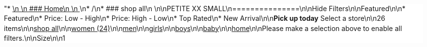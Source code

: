 "*   [\n    \n    ### Home\n    \n    ](/)\n*   /\n*   ### shop all\n    \n\nPETITE XX SMALL\n===============\n\nHide Filters\n\nFeatured\n\n*   Featured\n*   Price: Low - High\n*   Price: High - Low\n*   Top Rated\n*   New Arrival\n\n**Pick up today** Select a store\n\n26 items\n\n[shop all](/all/?crawl=no)\n\n[women (24)](/all/womens?crawl=no)\n\n[men](/all/mens?crawl=no)\n\n[girls](/all/girls?crawl=no)\n\n[boys](/all/boys?crawl=no)\n\n[baby](/all/baby?crawl=no)\n\n[home](/all/home?crawl=no)\n\nPlease make a selection above to enable all filters.\n\nSize\n\n1